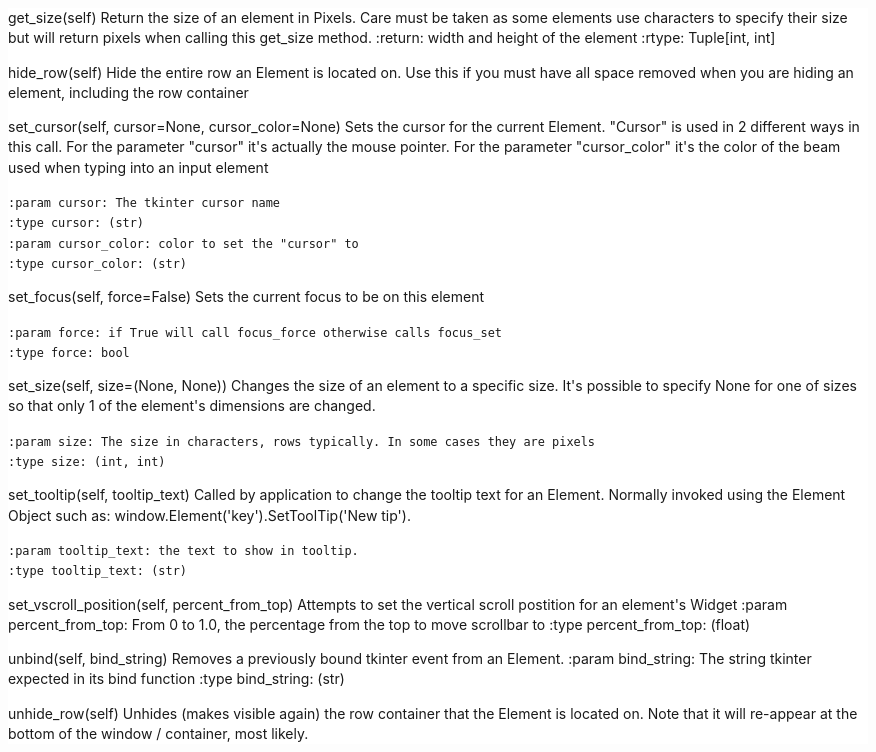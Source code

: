 get_size(self)
    Return the size of an element in Pixels.  Care must be taken as some elements use characters to specify their size but will return pixels when calling this get_size method.
    :return: width and height of the element
    :rtype: Tuple[int, int]

hide_row(self)
    Hide the entire row an Element is located on.
    Use this if you must have all space removed when you are hiding an element, including the row container

set_cursor(self, cursor=None, cursor_color=None)
    Sets the cursor for the current Element.
    "Cursor" is used in 2 different ways in this call.
    For the parameter "cursor" it's actually the mouse pointer.
    For the parameter "cursor_color" it's the color of the beam used when typing into an input element
     
    :param cursor: The tkinter cursor name
    :type cursor: (str)
    :param cursor_color: color to set the "cursor" to
    :type cursor_color: (str)

set_focus(self, force=False)
    Sets the current focus to be on this element
     
    :param force: if True will call focus_force otherwise calls focus_set
    :type force: bool

set_size(self, size=(None, None))
    Changes the size of an element to a specific size.
    It's possible to specify None for one of sizes so that only 1 of the element's dimensions are changed.
     
    :param size: The size in characters, rows typically. In some cases they are pixels
    :type size: (int, int)

set_tooltip(self, tooltip_text)
    Called by application to change the tooltip text for an Element.  Normally invoked using the Element Object such as: window.Element('key').SetToolTip('New tip').
     
    :param tooltip_text: the text to show in tooltip.
    :type tooltip_text: (str)

set_vscroll_position(self, percent_from_top)
    Attempts to set the vertical scroll postition for an element's Widget
    :param percent_from_top: From 0 to 1.0, the percentage from the top to move scrollbar to
    :type percent_from_top: (float)

unbind(self, bind_string)
    Removes a previously bound tkinter event from an Element.
    :param bind_string: The string tkinter expected in its bind function
    :type bind_string: (str)

unhide_row(self)
    Unhides (makes visible again) the row container that the Element is located on.
    Note that it will re-appear at the bottom of the window / container, most likely.
